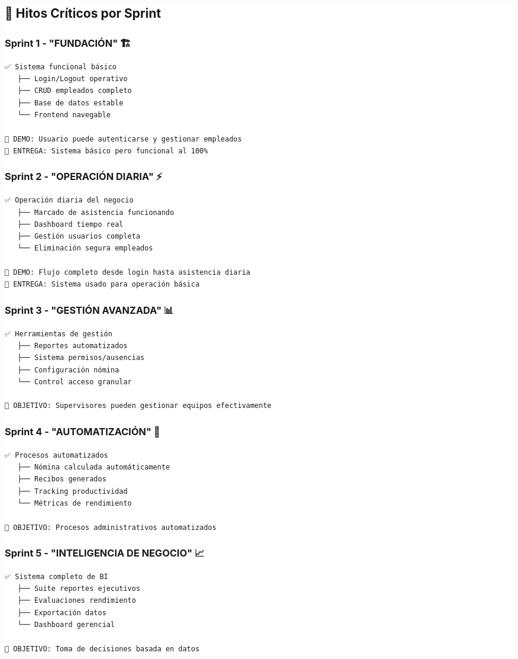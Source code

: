 ## 🎯 Hitos Críticos por Sprint

### Sprint 1 - "FUNDACIÓN" 🏗️
```
✅ Sistema funcional básico
   ├── Login/Logout operativo
   ├── CRUD empleados completo
   ├── Base de datos estable
   └── Frontend navegable

🎯 DEMO: Usuario puede autenticarse y gestionar empleados
📅 ENTREGA: Sistema básico pero funcional al 100%
```

### Sprint 2 - "OPERACIÓN DIARIA" ⚡
```
✅ Operación diaria del negocio
   ├── Marcado de asistencia funcionando
   ├── Dashboard tiempo real
   ├── Gestión usuarios completa
   └── Eliminación segura empleados

🎯 DEMO: Flujo completo desde login hasta asistencia diaria
📅 ENTREGA: Sistema usado para operación básica
```

### Sprint 3 - "GESTIÓN AVANZADA" 📊
```
✅ Herramientas de gestión
   ├── Reportes automatizados
   ├── Sistema permisos/ausencias
   ├── Configuración nómina
   └── Control acceso granular

🎯 OBJETIVO: Supervisores pueden gestionar equipos efectivamente
```

### Sprint 4 - "AUTOMATIZACIÓN" 🤖
```
✅ Procesos automatizados
   ├── Nómina calculada automáticamente
   ├── Recibos generados
   ├── Tracking productividad
   └── Métricas de rendimiento

🎯 OBJETIVO: Procesos administrativos automatizados
```

### Sprint 5 - "INTELIGENCIA DE NEGOCIO" 📈
```
✅ Sistema completo de BI
   ├── Suite reportes ejecutivos
   ├── Evaluaciones rendimiento
   ├── Exportación datos
   └── Dashboard gerencial

🎯 OBJETIVO: Toma de decisiones basada en datos
```
